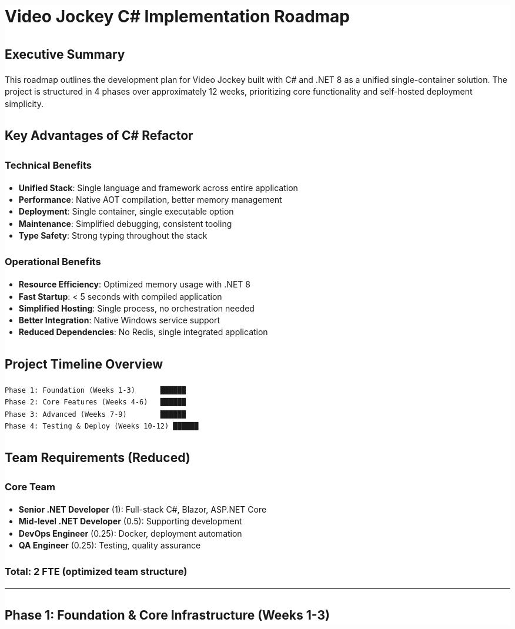 # Video Jockey C# Implementation Roadmap

## Executive Summary

This roadmap outlines the development plan for Video Jockey built with C# and .NET 8 as a unified single-container solution. The project is structured in 4 phases over approximately 12 weeks, prioritizing core functionality and self-hosted deployment simplicity.

## Key Advantages of C# Refactor

### Technical Benefits
- **Unified Stack**: Single language and framework across entire application
- **Performance**: Native AOT compilation, better memory management
- **Deployment**: Single container, single executable option
- **Maintenance**: Simplified debugging, consistent tooling
- **Type Safety**: Strong typing throughout the stack

### Operational Benefits
- **Resource Efficiency**: Optimized memory usage with .NET 8
- **Fast Startup**: < 5 seconds with compiled application
- **Simplified Hosting**: Single process, no orchestration needed
- **Better Integration**: Native Windows service support
- **Reduced Dependencies**: No Redis, single integrated application

## Project Timeline Overview

```
Phase 1: Foundation (Weeks 1-3)      ██████
Phase 2: Core Features (Weeks 4-6)   ██████
Phase 3: Advanced (Weeks 7-9)        ██████
Phase 4: Testing & Deploy (Weeks 10-12) ██████
```

## Team Requirements (Reduced)

### Core Team
- **Senior .NET Developer** (1): Full-stack C#, Blazor, ASP.NET Core
- **Mid-level .NET Developer** (0.5): Supporting development
- **DevOps Engineer** (0.25): Docker, deployment automation
- **QA Engineer** (0.25): Testing, quality assurance

### Total: 2 FTE (optimized team structure)

---

## Phase 1: Foundation & Core Infrastructure (Weeks 1-3)
